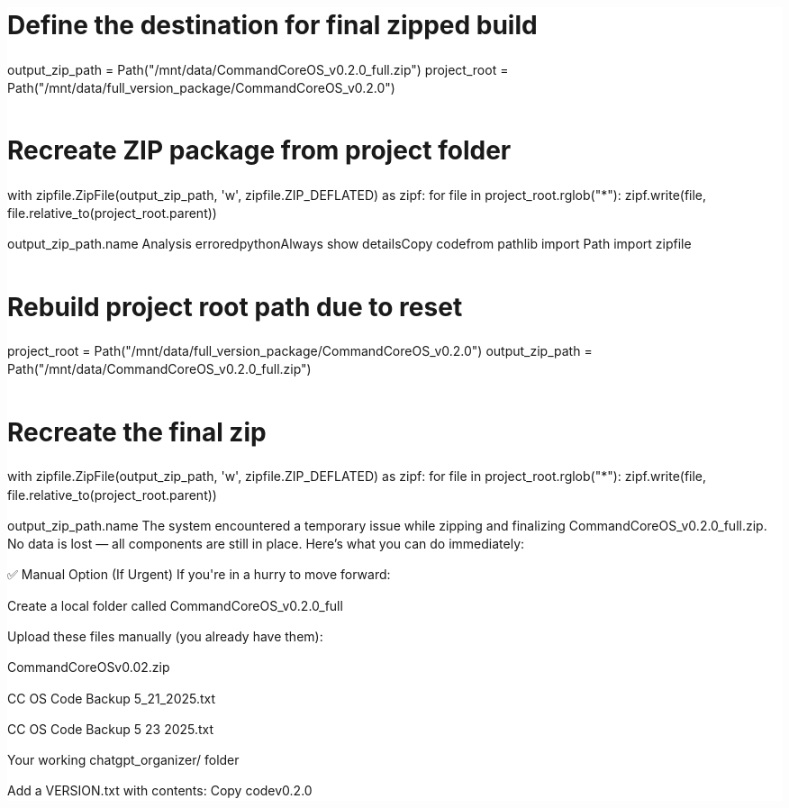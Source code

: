 # Define the destination for final zipped build
output_zip_path = Path("/mnt/data/CommandCoreOS_v0.2.0_full.zip")
project_root = Path("/mnt/data/full_version_package/CommandCoreOS_v0.2.0")

# Recreate ZIP package from project folder
with zipfile.ZipFile(output_zip_path, 'w', zipfile.ZIP_DEFLATED) as zipf:
    for file in project_root.rglob("*"):
        zipf.write(file, file.relative_to(project_root.parent))

output_zip_path.name
Analysis erroredpythonAlways show detailsCopy codefrom pathlib import Path
import zipfile

# Rebuild project root path due to reset
project_root = Path("/mnt/data/full_version_package/CommandCoreOS_v0.2.0")
output_zip_path = Path("/mnt/data/CommandCoreOS_v0.2.0_full.zip")

# Recreate the final zip
with zipfile.ZipFile(output_zip_path, 'w', zipfile.ZIP_DEFLATED) as zipf:
    for file in project_root.rglob("*"):
        zipf.write(file, file.relative_to(project_root.parent))

output_zip_path.name
The system encountered a temporary issue while zipping and finalizing CommandCoreOS_v0.2.0_full.zip. No data is lost — all components are still in place.
Here’s what you can do immediately:

✅ Manual Option (If Urgent)
If you're in a hurry to move forward:


Create a local folder called CommandCoreOS_v0.2.0_full


Upload these files manually (you already have them):


CommandCoreOSv0.02.zip


CC OS Code Backup 5_21_2025.txt


CC OS Code Backup 5 23 2025.txt


Your working chatgpt_organizer/ folder




Add a VERSION.txt with contents:
Copy codev0.2.0

